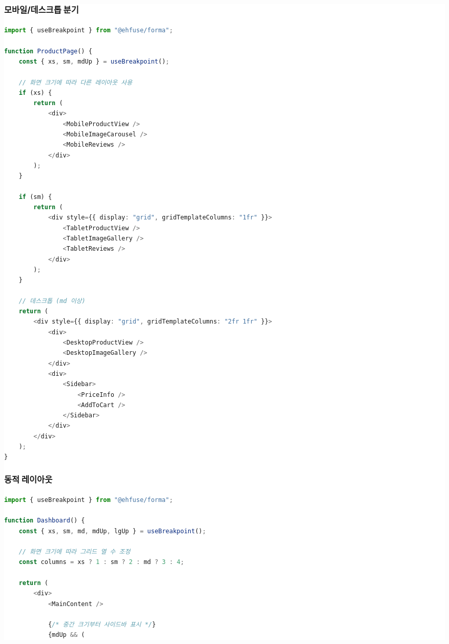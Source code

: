
### 모바일/데스크톱 분기

```typescript
import { useBreakpoint } from "@ehfuse/forma";

function ProductPage() {
    const { xs, sm, mdUp } = useBreakpoint();

    // 화면 크기에 따라 다른 레이아웃 사용
    if (xs) {
        return (
            <div>
                <MobileProductView />
                <MobileImageCarousel />
                <MobileReviews />
            </div>
        );
    }

    if (sm) {
        return (
            <div style={{ display: "grid", gridTemplateColumns: "1fr" }}>
                <TabletProductView />
                <TabletImageGallery />
                <TabletReviews />
            </div>
        );
    }

    // 데스크톱 (md 이상)
    return (
        <div style={{ display: "grid", gridTemplateColumns: "2fr 1fr" }}>
            <div>
                <DesktopProductView />
                <DesktopImageGallery />
            </div>
            <div>
                <Sidebar>
                    <PriceInfo />
                    <AddToCart />
                </Sidebar>
            </div>
        </div>
    );
}
```

### 동적 레이아웃

```typescript
import { useBreakpoint } from "@ehfuse/forma";

function Dashboard() {
    const { xs, sm, md, mdUp, lgUp } = useBreakpoint();

    // 화면 크기에 따라 그리드 열 수 조정
    const columns = xs ? 1 : sm ? 2 : md ? 3 : 4;

    return (
        <div>
            <MainContent />

            {/* 중간 크기부터 사이드바 표시 */}
            {mdUp && (
```